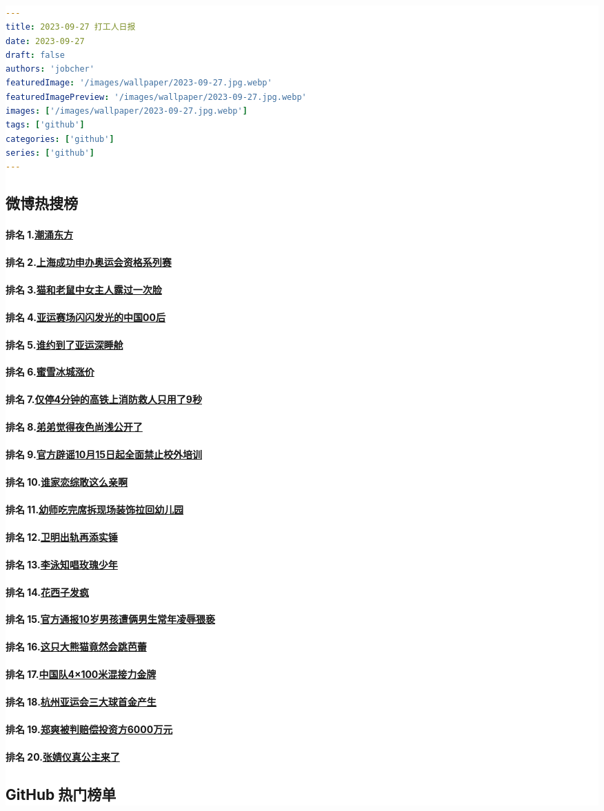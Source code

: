 ```yaml
---
title: 2023-09-27 打工人日报
date: 2023-09-27
draft: false
authors: 'jobcher'
featuredImage: '/images/wallpaper/2023-09-27.jpg.webp'
featuredImagePreview: '/images/wallpaper/2023-09-27.jpg.webp'
images: ['/images/wallpaper/2023-09-27.jpg.webp']
tags: ['github']
categories: ['github']
series: ['github']
---
```


## 微博热搜榜

#### 排名 1.[潮涌东方](https://s.weibo.com/weibo?q=潮涌东方)
#### 排名 2.[上海成功申办奥运会资格系列赛](https://s.weibo.com/weibo?q=上海成功申办奥运会资格系列赛)
#### 排名 3.[猫和老鼠中女主人露过一次脸](https://s.weibo.com/weibo?q=猫和老鼠中女主人露过一次脸)
#### 排名 4.[亚运赛场闪闪发光的中国00后](https://s.weibo.com/weibo?q=亚运赛场闪闪发光的中国00后)
#### 排名 5.[谁约到了亚运深睡舱](https://s.weibo.com/weibo?q=谁约到了亚运深睡舱)
#### 排名 6.[蜜雪冰城涨价](https://s.weibo.com/weibo?q=蜜雪冰城涨价)
#### 排名 7.[仅停4分钟的高铁上消防救人只用了9秒](https://s.weibo.com/weibo?q=仅停4分钟的高铁上消防救人只用了9秒)
#### 排名 8.[弟弟觉得夜色尚浅公开了](https://s.weibo.com/weibo?q=弟弟觉得夜色尚浅公开了)
#### 排名 9.[官方辟谣10月15日起全面禁止校外培训](https://s.weibo.com/weibo?q=官方辟谣10月15日起全面禁止校外培训)
#### 排名 10.[谁家恋综敢这么亲啊](https://s.weibo.com/weibo?q=谁家恋综敢这么亲啊)
#### 排名 11.[幼师吃完席拆现场装饰拉回幼儿园](https://s.weibo.com/weibo?q=幼师吃完席拆现场装饰拉回幼儿园)
#### 排名 12.[卫明出轨再添实锤](https://s.weibo.com/weibo?q=卫明出轨再添实锤)
#### 排名 13.[李泳知唱玫瑰少年](https://s.weibo.com/weibo?q=李泳知唱玫瑰少年)
#### 排名 14.[花西子发疯](https://s.weibo.com/weibo?q=花西子发疯)
#### 排名 15.[官方通报10岁男孩遭俩男生常年凌辱猥亵](https://s.weibo.com/weibo?q=官方通报10岁男孩遭俩男生常年凌辱猥亵)
#### 排名 16.[这只大熊猫竟然会跳芭蕾](https://s.weibo.com/weibo?q=这只大熊猫竟然会跳芭蕾)
#### 排名 17.[中国队4×100米混接力金牌](https://s.weibo.com/weibo?q=中国队4×100米混接力金牌)
#### 排名 18.[杭州亚运会三大球首金产生](https://s.weibo.com/weibo?q=杭州亚运会三大球首金产生)
#### 排名 19.[郑爽被判赔偿投资方6000万元](https://s.weibo.com/weibo?q=郑爽被判赔偿投资方6000万元)
#### 排名 20.[张婧仪真公主来了](https://s.weibo.com/weibo?q=张婧仪真公主来了)
## GitHub 热门榜单
